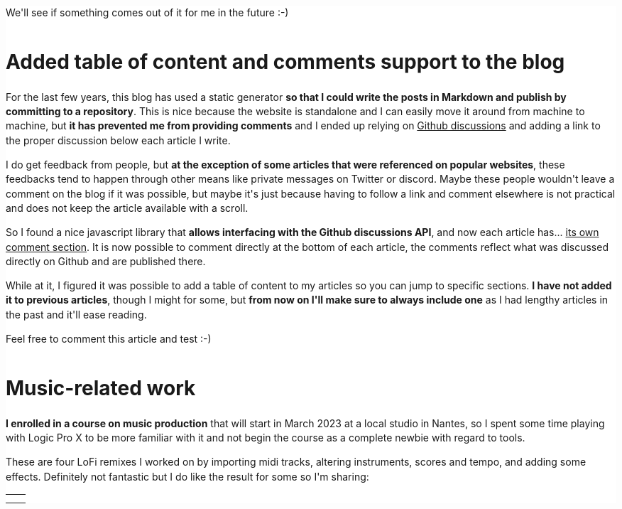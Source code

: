 We'll see if something comes out of it for me in the future :-)


# Added table of content and comments support to the blog

For the last few years,
this blog has used a static generator **so that I could write the posts in Markdown and publish by committing to a repository**.
This is nice because the website is standalone and I can easily move it around from machine to machine,
but **it has prevented me from providing comments** and I ended up relying on [Github discussions](https://github.com/poolpOrg/poolp.org/discussions) and adding a link to the proper discussion below each article I write.

I do get feedback from people,
but **at the exception of some articles that were referenced on popular websites**,
these feedbacks tend to happen through other means like private messages on Twitter or discord.
Maybe these people wouldn't leave a comment on the blog if it was possible,
but maybe it's just because having to follow a link and comment elsewhere is not practical and does not keep the article available with a scroll.

So I found a nice javascript library that **allows interfacing with the Github discussions API**,
and now each article has... <a class="far fa-comment" href="#comments"> its own comment section</a>.
It is now possible to comment directly at the bottom of each article,
the comments reflect what was discussed directly on Github and are published there.

While at it,
I figured it was possible to add a table of content to my articles so you can jump to specific sections.
**I have not added it to previous articles**,
though I might for some,
but **from now on I'll make sure to always include one** as I had lengthy articles in the past and it'll ease reading.

Feel free to comment this article and test :-)


# Music-related work

**I enrolled in a course on music production** that will start in March 2023 at a local studio in Nantes,
so I spent some time playing with Logic Pro X to be more familiar with it and not begin the course as a complete newbie with regard to tools.

These are four LoFi remixes I worked on by importing midi tracks,
altering instruments, scores and tempo,
and adding some effects.
Definitely not fantastic but I do like the result for some so I'm sharing:

|||
|:----------:|:-------------:|
| <center><iframe width="560" height="315" src="https://www.youtube.com/embed/SmUXQqVCXz4" title="YouTube video player" frameborder="0" allow="accelerometer; autoplay; clipboard-write; encrypted-media; gyroscope; picture-in-picture" allowfullscreen></iframe></center> | <center><iframe width="560" height="315" src="https://www.youtube.com/embed/sQCbIUBPpj8" title="YouTube video player" frameborder="0" allow="accelerometer; autoplay; clipboard-write; encrypted-media; gyroscope; picture-in-picture" allowfullscreen></iframe></center> |
| <center><iframe width="560" height="315" src="https://www.youtube.com/embed/6BshV_sLBCo" title="YouTube video player" frameborder="0" allow="accelerometer; autoplay; clipboard-write; encrypted-media; gyroscope; picture-in-picture" allowfullscreen></iframe></center> | <center><iframe width="560" height="315" src="https://www.youtube.com/embed/r5FZRrXknLw" title="YouTube video player" frameborder="0" allow="accelerometer; autoplay; clipboard-write; encrypted-media; gyroscope; picture-in-picture" allowfullscreen></iframe></center> |
